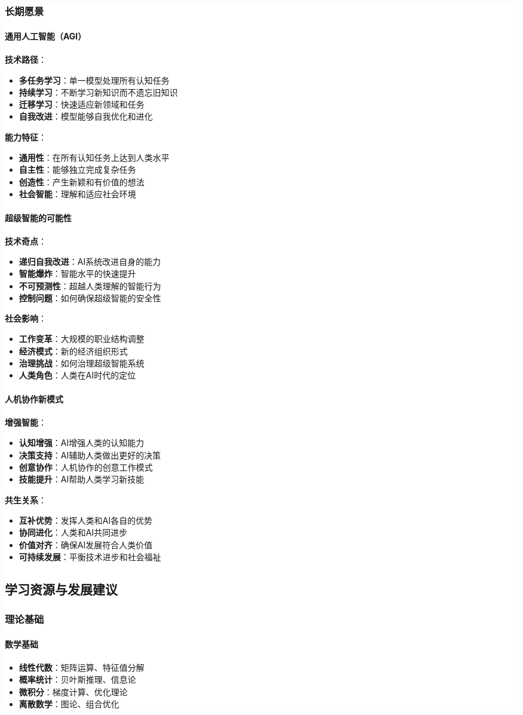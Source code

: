 ### 长期愿景

#### 通用人工智能（AGI）

**技术路径**：
- **多任务学习**：单一模型处理所有认知任务
- **持续学习**：不断学习新知识而不遗忘旧知识
- **迁移学习**：快速适应新领域和任务
- **自我改进**：模型能够自我优化和进化

**能力特征**：
- **通用性**：在所有认知任务上达到人类水平
- **自主性**：能够独立完成复杂任务
- **创造性**：产生新颖和有价值的想法
- **社会智能**：理解和适应社会环境

#### 超级智能的可能性

**技术奇点**：
- **递归自我改进**：AI系统改进自身的能力
- **智能爆炸**：智能水平的快速提升
- **不可预测性**：超越人类理解的智能行为
- **控制问题**：如何确保超级智能的安全性

**社会影响**：
- **工作变革**：大规模的职业结构调整
- **经济模式**：新的经济组织形式
- **治理挑战**：如何治理超级智能系统
- **人类角色**：人类在AI时代的定位

#### 人机协作新模式

**增强智能**：
- **认知增强**：AI增强人类的认知能力
- **决策支持**：AI辅助人类做出更好的决策
- **创意协作**：人机协作的创意工作模式
- **技能提升**：AI帮助人类学习新技能

**共生关系**：
- **互补优势**：发挥人类和AI各自的优势
- **协同进化**：人类和AI共同进步
- **价值对齐**：确保AI发展符合人类价值
- **可持续发展**：平衡技术进步和社会福祉

## 学习资源与发展建议

### 理论基础

#### 数学基础

- **线性代数**：矩阵运算、特征值分解
- **概率统计**：贝叶斯推理、信息论
- **微积分**：梯度计算、优化理论
- **离散数学**：图论、组合优化

